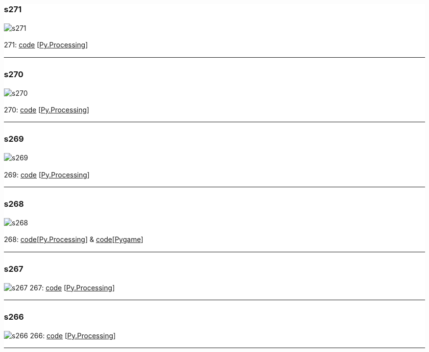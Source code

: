
### s271

![s271](https://raw.githubusercontent.com/villares/sketch-a-day/main/2018/s271/s271.png)

271: [code](https://github.com/villares/sketch-a-day/tree/master/2018/s271) [[Py.Processing](https://villares.github.io/como-instalar-o-processing-modo-python/index-EN)]

---

### s270

![s270](https://raw.githubusercontent.com/villares/sketch-a-day/main/2018/s270/s270.png)

270: [code](https://github.com/villares/sketch-a-day/tree/master/2018/s270) [[Py.Processing](https://villares.github.io/como-instalar-o-processing-modo-python/index-EN)]

---

### s269

![s269](https://raw.githubusercontent.com/villares/sketch-a-day/main/2018/s269/s269.png)

269: [code](https://github.com/villares/sketch-a-day/tree/master/2018/s269) [[Py.Processing](https://villares.github.io/como-instalar-o-processing-modo-python/index-EN)]

---

### s268

![s268](https://raw.githubusercontent.com/villares/sketch-a-day/main/2018/s268/s268.png)

268: [code](https://github.com/villares/sketch-a-day/tree/master/2018/s268)[[Py.Processing](https://villares.github.io/como-instalar-o-processing-modo-python/index-EN)] & 
[code](https://github.com/villares/sketch-a-day/blob/master/2018/s268_pygame/s268_pygame.py)[[Pygame](https://wwwpygame.org)]

---

### s267

![s267](https://raw.githubusercontent.com/villares/sketch-a-day/main/2018/s267/s267.png)
267: [code](https://github.com/villares/sketch-a-day/tree/master/2018/s267) [[Py.Processing](https://villares.github.io/como-instalar-o-processing-modo-python/index-EN)]

---

### s266

![s266](https://raw.githubusercontent.com/villares/sketch-a-day/main/2018/s266/s266.png)
266: [code](https://github.com/villares/sketch-a-day/tree/master/2018/s266) [[Py.Processing](https://villares.github.io/como-instalar-o-processing-modo-python/index-EN)]

---